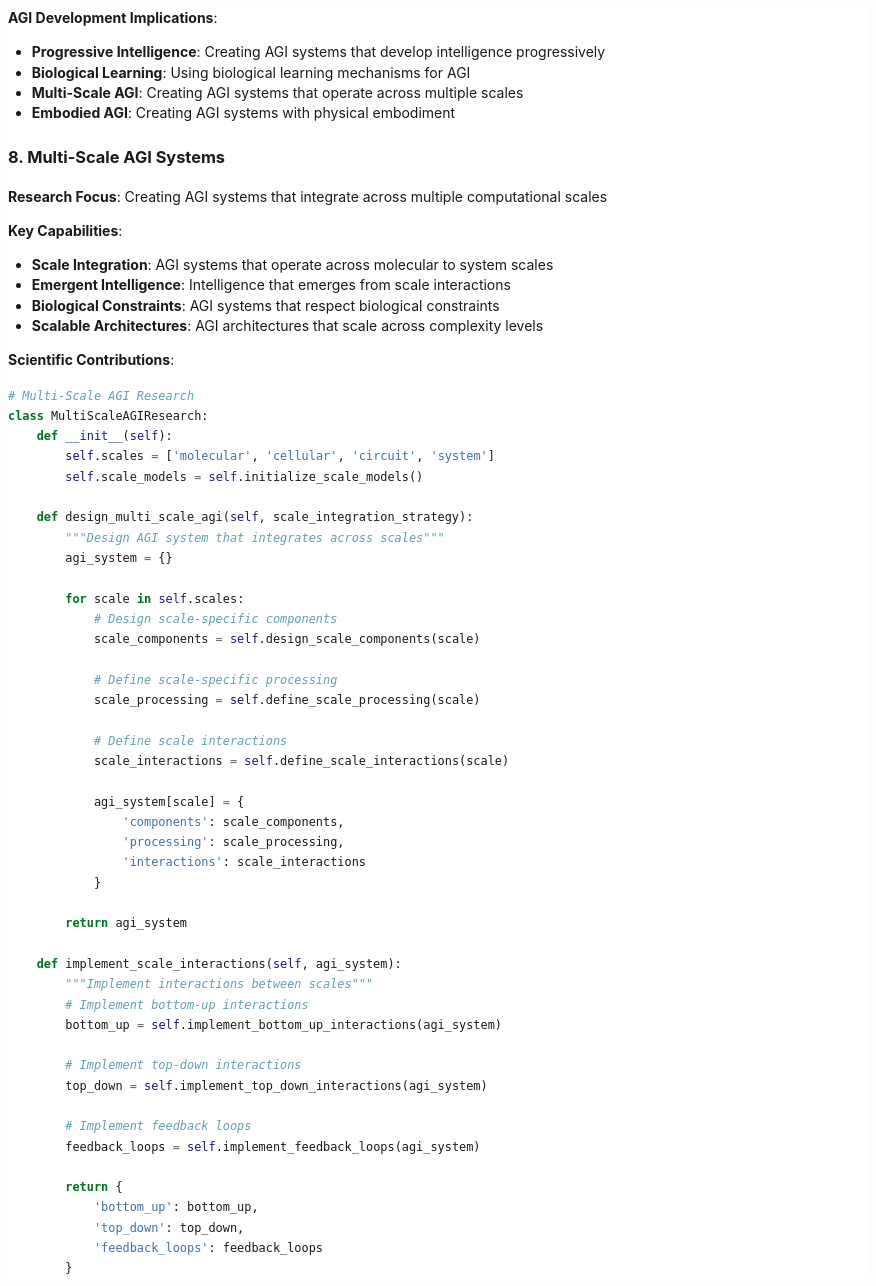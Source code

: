 ```python
```

**AGI Development Implications**:
- **Progressive Intelligence**: Creating AGI systems that develop intelligence progressively
- **Biological Learning**: Using biological learning mechanisms for AGI
- **Multi-Scale AGI**: Creating AGI systems that operate across multiple scales
- **Embodied AGI**: Creating AGI systems with physical embodiment

### 8. Multi-Scale AGI Systems

**Research Focus**: Creating AGI systems that integrate across multiple computational scales

**Key Capabilities**:
- **Scale Integration**: AGI systems that operate across molecular to system scales
- **Emergent Intelligence**: Intelligence that emerges from scale interactions
- **Biological Constraints**: AGI systems that respect biological constraints
- **Scalable Architectures**: AGI architectures that scale across complexity levels

**Scientific Contributions**:
```python
# Multi-Scale AGI Research
class MultiScaleAGIResearch:
    def __init__(self):
        self.scales = ['molecular', 'cellular', 'circuit', 'system']
        self.scale_models = self.initialize_scale_models()
    
    def design_multi_scale_agi(self, scale_integration_strategy):
        """Design AGI system that integrates across scales"""
        agi_system = {}
        
        for scale in self.scales:
            # Design scale-specific components
            scale_components = self.design_scale_components(scale)
            
            # Define scale-specific processing
            scale_processing = self.define_scale_processing(scale)
            
            # Define scale interactions
            scale_interactions = self.define_scale_interactions(scale)
            
            agi_system[scale] = {
                'components': scale_components,
                'processing': scale_processing,
                'interactions': scale_interactions
            }
        
        return agi_system
    
    def implement_scale_interactions(self, agi_system):
        """Implement interactions between scales"""
        # Implement bottom-up interactions
        bottom_up = self.implement_bottom_up_interactions(agi_system)
        
        # Implement top-down interactions
        top_down = self.implement_top_down_interactions(agi_system)
        
        # Implement feedback loops
        feedback_loops = self.implement_feedback_loops(agi_system)
        
        return {
            'bottom_up': bottom_up,
            'top_down': top_down,
            'feedback_loops': feedback_loops
        }
```